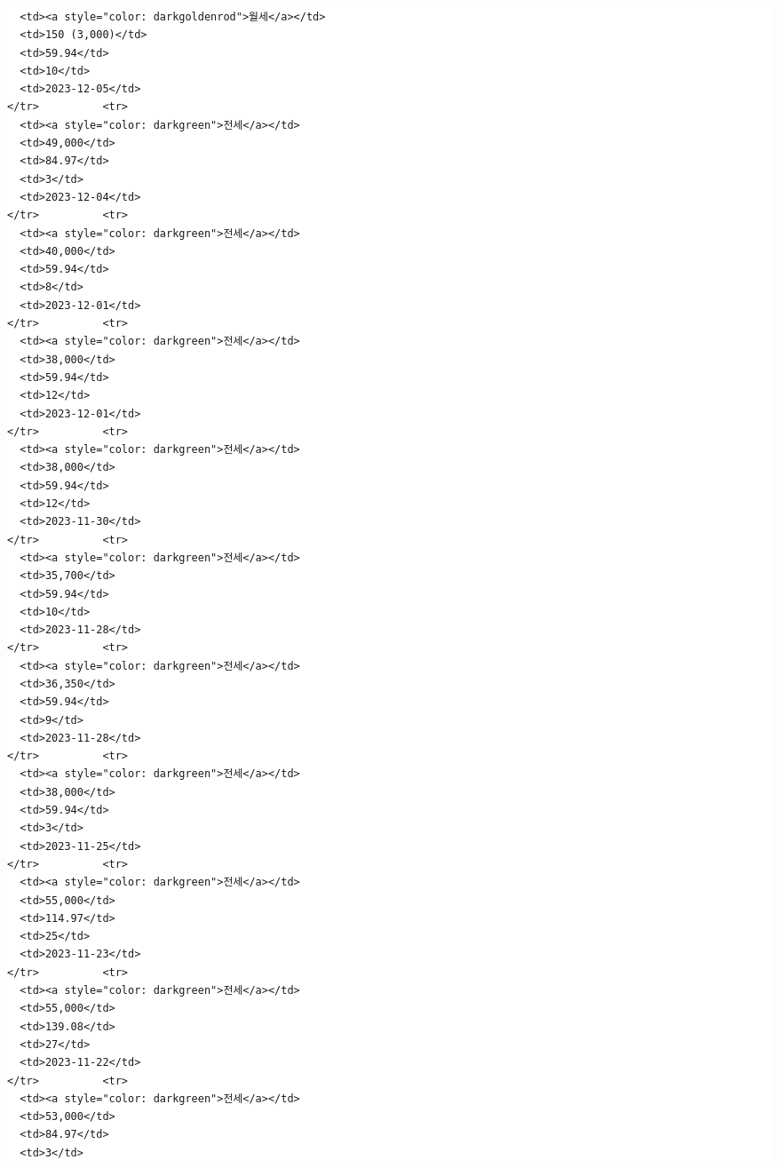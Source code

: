       <td><a style="color: darkgoldenrod">월세</a></td>
      <td>150 (3,000)</td>
      <td>59.94</td>
      <td>10</td>
      <td>2023-12-05</td>
    </tr>          <tr>
      <td><a style="color: darkgreen">전세</a></td>
      <td>49,000</td>
      <td>84.97</td>
      <td>3</td>
      <td>2023-12-04</td>
    </tr>          <tr>
      <td><a style="color: darkgreen">전세</a></td>
      <td>40,000</td>
      <td>59.94</td>
      <td>8</td>
      <td>2023-12-01</td>
    </tr>          <tr>
      <td><a style="color: darkgreen">전세</a></td>
      <td>38,000</td>
      <td>59.94</td>
      <td>12</td>
      <td>2023-12-01</td>
    </tr>          <tr>
      <td><a style="color: darkgreen">전세</a></td>
      <td>38,000</td>
      <td>59.94</td>
      <td>12</td>
      <td>2023-11-30</td>
    </tr>          <tr>
      <td><a style="color: darkgreen">전세</a></td>
      <td>35,700</td>
      <td>59.94</td>
      <td>10</td>
      <td>2023-11-28</td>
    </tr>          <tr>
      <td><a style="color: darkgreen">전세</a></td>
      <td>36,350</td>
      <td>59.94</td>
      <td>9</td>
      <td>2023-11-28</td>
    </tr>          <tr>
      <td><a style="color: darkgreen">전세</a></td>
      <td>38,000</td>
      <td>59.94</td>
      <td>3</td>
      <td>2023-11-25</td>
    </tr>          <tr>
      <td><a style="color: darkgreen">전세</a></td>
      <td>55,000</td>
      <td>114.97</td>
      <td>25</td>
      <td>2023-11-23</td>
    </tr>          <tr>
      <td><a style="color: darkgreen">전세</a></td>
      <td>55,000</td>
      <td>139.08</td>
      <td>27</td>
      <td>2023-11-22</td>
    </tr>          <tr>
      <td><a style="color: darkgreen">전세</a></td>
      <td>53,000</td>
      <td>84.97</td>
      <td>3</td>